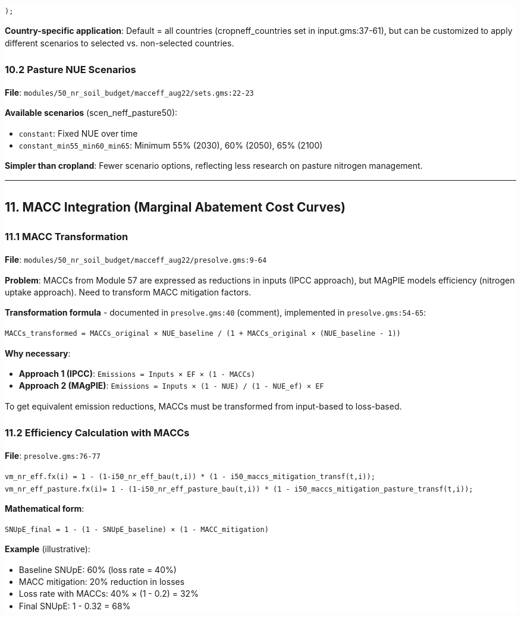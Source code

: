 ```gams
);
```

**Country-specific application**: Default = all countries (cropneff_countries set in input.gms:37-61), but can be customized to apply different scenarios to selected vs. non-selected countries.

### 10.2 Pasture NUE Scenarios

**File**: `modules/50_nr_soil_budget/macceff_aug22/sets.gms:22-23`

**Available scenarios** (scen_neff_pasture50):
- `constant`: Fixed NUE over time
- `constant_min55_min60_min65`: Minimum 55% (2030), 60% (2050), 65% (2100)

**Simpler than cropland**: Fewer scenario options, reflecting less research on pasture nitrogen management.

---

## 11. MACC Integration (Marginal Abatement Cost Curves)

### 11.1 MACC Transformation

**File**: `modules/50_nr_soil_budget/macceff_aug22/presolve.gms:9-64`

**Problem**: MACCs from Module 57 are expressed as reductions in inputs (IPCC approach), but MAgPIE models efficiency (nitrogen uptake approach). Need to transform MACC mitigation factors.

**Transformation formula** - documented in `presolve.gms:40` (comment), implemented in `presolve.gms:54-65`:
```gams
MACCs_transformed = MACCs_original × NUE_baseline / (1 + MACCs_original × (NUE_baseline - 1))
```

**Why necessary**:
- **Approach 1 (IPCC)**: `Emissions = Inputs × EF × (1 - MACCs)`
- **Approach 2 (MAgPIE)**: `Emissions = Inputs × (1 - NUE) / (1 - NUE_ef) × EF`

To get equivalent emission reductions, MACCs must be transformed from input-based to loss-based.

### 11.2 Efficiency Calculation with MACCs

**File**: `presolve.gms:76-77`

```gams
vm_nr_eff.fx(i) = 1 - (1-i50_nr_eff_bau(t,i)) * (1 - i50_maccs_mitigation_transf(t,i));
vm_nr_eff_pasture.fx(i)= 1 - (1-i50_nr_eff_pasture_bau(t,i)) * (1 - i50_maccs_mitigation_pasture_transf(t,i));
```

**Mathematical form**:
```
SNUpE_final = 1 - (1 - SNUpE_baseline) × (1 - MACC_mitigation)
```

**Example** (illustrative):
- Baseline SNUpE: 60% (loss rate = 40%)
- MACC mitigation: 20% reduction in losses
- Loss rate with MACCs: 40% × (1 - 0.2) = 32%
- Final SNUpE: 1 - 0.32 = 68%
